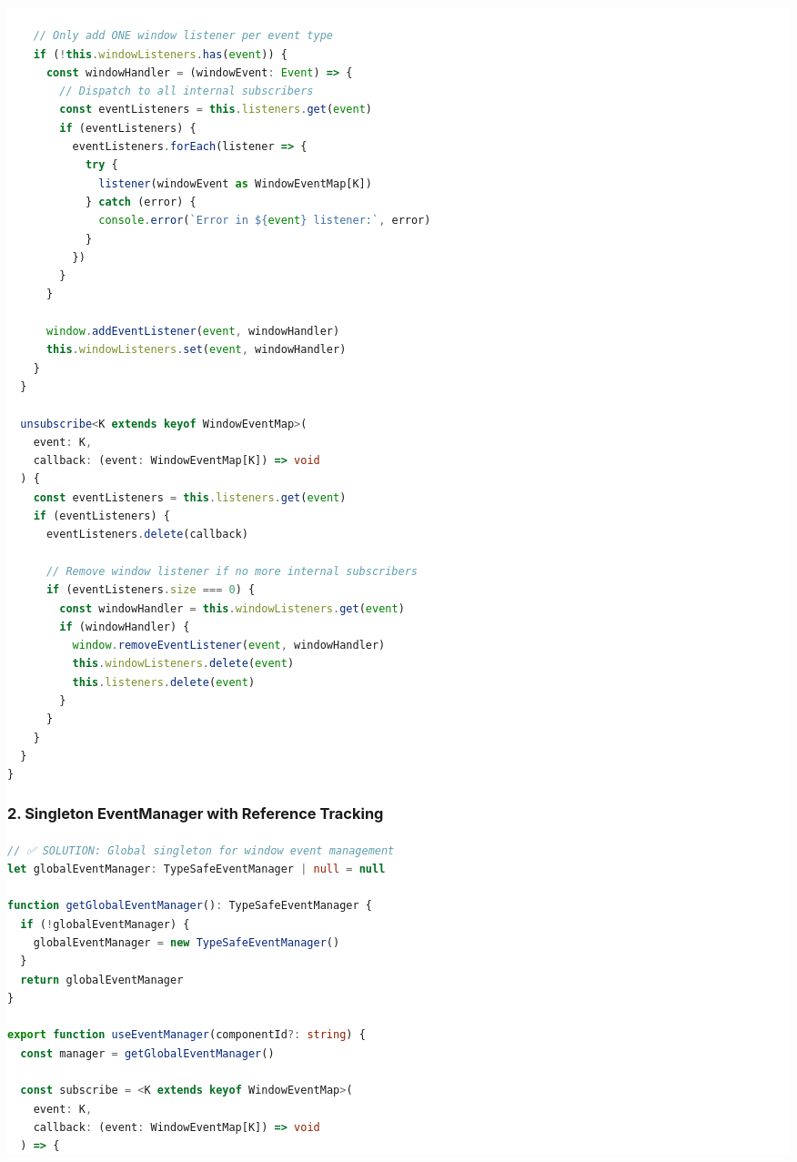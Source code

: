 ```typescript
    
    // Only add ONE window listener per event type
    if (!this.windowListeners.has(event)) {
      const windowHandler = (windowEvent: Event) => {
        // Dispatch to all internal subscribers
        const eventListeners = this.listeners.get(event)
        if (eventListeners) {
          eventListeners.forEach(listener => {
            try {
              listener(windowEvent as WindowEventMap[K])
            } catch (error) {
              console.error(`Error in ${event} listener:`, error)
            }
          })
        }
      }
      
      window.addEventListener(event, windowHandler)
      this.windowListeners.set(event, windowHandler)
    }
  }
  
  unsubscribe<K extends keyof WindowEventMap>(
    event: K,
    callback: (event: WindowEventMap[K]) => void
  ) {
    const eventListeners = this.listeners.get(event)
    if (eventListeners) {
      eventListeners.delete(callback)
      
      // Remove window listener if no more internal subscribers
      if (eventListeners.size === 0) {
        const windowHandler = this.windowListeners.get(event)
        if (windowHandler) {
          window.removeEventListener(event, windowHandler)
          this.windowListeners.delete(event)
          this.listeners.delete(event)
        }
      }
    }
  }
}
```

### 2. Singleton EventManager with Reference Tracking
```typescript
// ✅ SOLUTION: Global singleton for window event management
let globalEventManager: TypeSafeEventManager | null = null

function getGlobalEventManager(): TypeSafeEventManager {
  if (!globalEventManager) {
    globalEventManager = new TypeSafeEventManager()
  }
  return globalEventManager
}

export function useEventManager(componentId?: string) {
  const manager = getGlobalEventManager()
  
  const subscribe = <K extends keyof WindowEventMap>(
    event: K,
    callback: (event: WindowEventMap[K]) => void
  ) => {
```